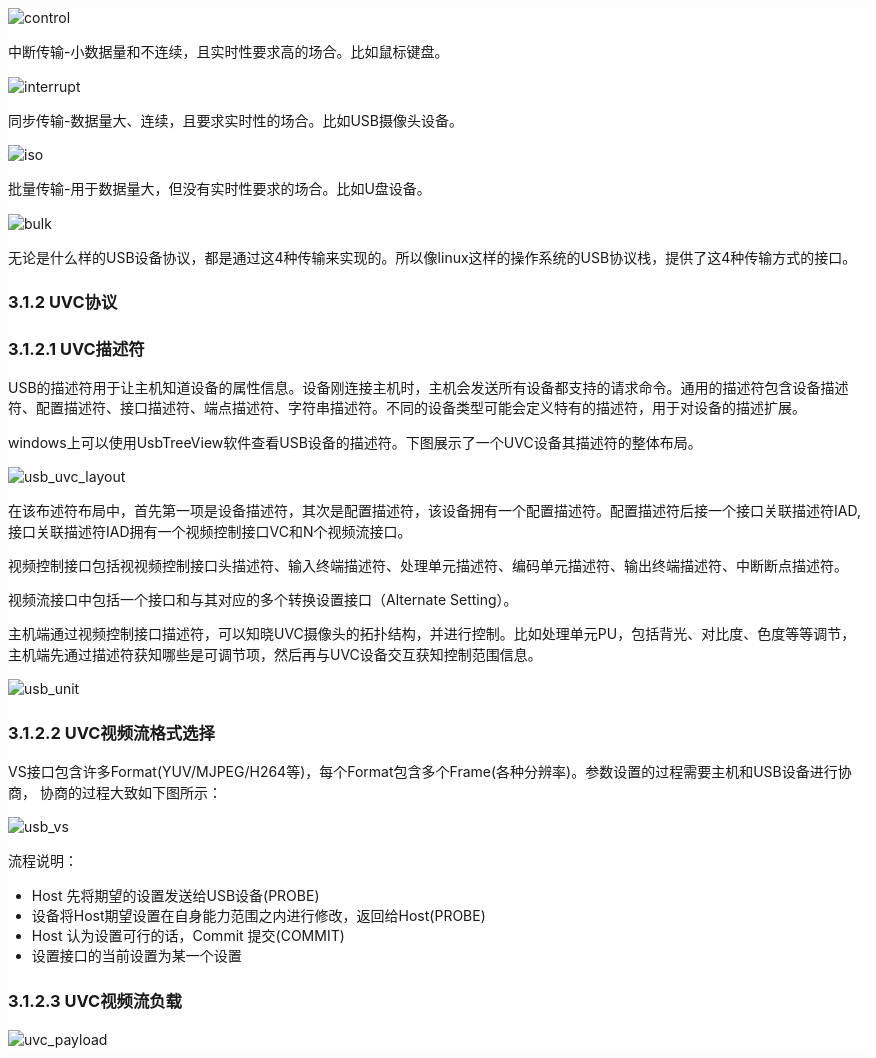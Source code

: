 ![control](images/usb_control.png)

中断传输-小数据量和不连续，且实时性要求高的场合。比如鼠标键盘。

![interrupt](images/usb_interrupt.png)

同步传输-数据量大、连续，且要求实时性的场合。比如USB摄像头设备。

![iso](images/usb_iso.png)

批量传输-用于数据量大，但没有实时性要求的场合。比如U盘设备。

![bulk](images/usb_bulk.png)

无论是什么样的USB设备协议，都是通过这4种传输来实现的。所以像linux这样的操作系统的USB协议栈，提供了这4种传输方式的接口。

### 3.1.2 UVC协议

### 3.1.2.1 UVC描述符

USB的描述符用于让主机知道设备的属性信息。设备刚连接主机时，主机会发送所有设备都支持的请求命令。通用的描述符包含设备描述符、配置描述符、接口描述符、端点描述符、字符串描述符。不同的设备类型可能会定义特有的描述符，用于对设备的描述扩展。

windows上可以使用UsbTreeView软件查看USB设备的描述符。下图展示了一个UVC设备其描述符的整体布局。

![usb_uvc_layout](images/usb_uvc_layout.png)

在该布述符布局中，首先第一项是设备描述符，其次是配置描述符，该设备拥有一个配置描述符。配置描述符后接一个接口关联描述符IAD,接口关联描述符IAD拥有一个视频控制接口VC和N个视频流接口。

视频控制接口包括视视频控制接口头描述符、输入终端描述符、处理单元描述符、编码单元描述符、输出终端描述符、中断断点描述符。

视频流接口中包括一个接口和与其对应的多个转换设置接口（Alternate Setting）。

主机端通过视频控制接口描述符，可以知晓UVC摄像头的拓扑结构，并进行控制。比如处理单元PU，包括背光、对比度、色度等等调节，主机端先通过描述符获知哪些是可调节项，然后再与UVC设备交互获知控制范围信息。

![usb_unit](images/usb_unit.png)

### 3.1.2.2 UVC视频流格式选择

VS接口包含许多Format(YUV/MJPEG/H264等)，每个Format包含多个Frame(各种分辨率)。参数设置的过程需要主机和USB设备进行协商， 协商的过程大致如下图所示：

![usb_vs](images/usb_vs.png)

流程说明：

- Host 先将期望的设置发送给USB设备(PROBE)
- 设备将Host期望设置在自身能力范围之内进行修改，返回给Host(PROBE)
- Host 认为设置可行的话，Commit 提交(COMMIT)
- 设置接口的当前设置为某一个设置

### 3.1.2.3 UVC视频流负载

![uvc_payload](images/uvc_payload.png)
